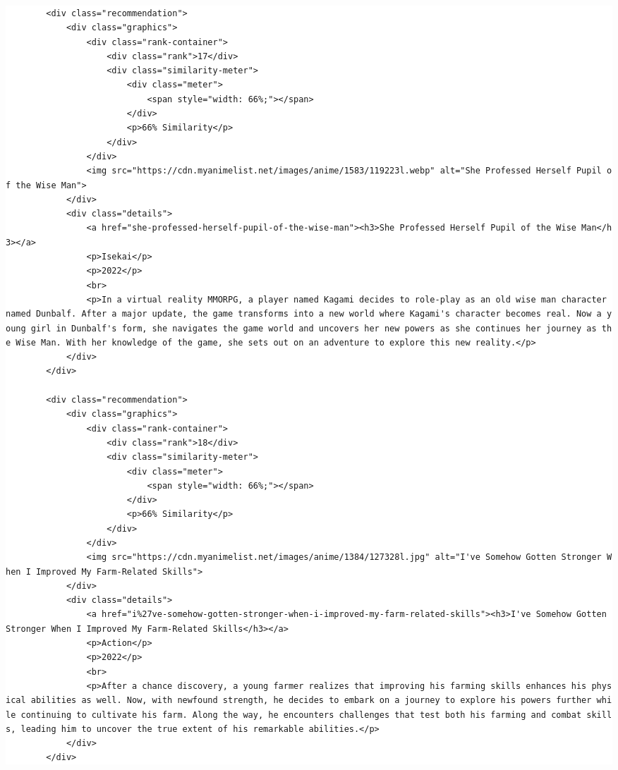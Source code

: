             <div class="recommendation">
                <div class="graphics">
                    <div class="rank-container">
                        <div class="rank">17</div>
                        <div class="similarity-meter">
                            <div class="meter">
                                <span style="width: 66%;"></span>
                            </div>
                            <p>66% Similarity</p>
                        </div>
                    </div>
                    <img src="https://cdn.myanimelist.net/images/anime/1583/119223l.webp" alt="She Professed Herself Pupil of the Wise Man">
                </div>
                <div class="details">
                    <a href="she-professed-herself-pupil-of-the-wise-man"><h3>She Professed Herself Pupil of the Wise Man</h3></a>
                    <p>Isekai</p>
                    <p>2022</p>
                    <br>
                    <p>In a virtual reality MMORPG, a player named Kagami decides to role-play as an old wise man character named Dunbalf. After a major update, the game transforms into a new world where Kagami's character becomes real. Now a young girl in Dunbalf's form, she navigates the game world and uncovers her new powers as she continues her journey as the Wise Man. With her knowledge of the game, she sets out on an adventure to explore this new reality.</p>
                </div>
            </div>

            <div class="recommendation">
                <div class="graphics">
                    <div class="rank-container">
                        <div class="rank">18</div>
                        <div class="similarity-meter">
                            <div class="meter">
                                <span style="width: 66%;"></span>
                            </div>
                            <p>66% Similarity</p>
                        </div>
                    </div>
                    <img src="https://cdn.myanimelist.net/images/anime/1384/127328l.jpg" alt="I've Somehow Gotten Stronger When I Improved My Farm-Related Skills">
                </div>
                <div class="details">
                    <a href="i%27ve-somehow-gotten-stronger-when-i-improved-my-farm-related-skills"><h3>I've Somehow Gotten Stronger When I Improved My Farm-Related Skills</h3></a>
                    <p>Action</p>
                    <p>2022</p>
                    <br>
                    <p>After a chance discovery, a young farmer realizes that improving his farming skills enhances his physical abilities as well. Now, with newfound strength, he decides to embark on a journey to explore his powers further while continuing to cultivate his farm. Along the way, he encounters challenges that test both his farming and combat skills, leading him to uncover the true extent of his remarkable abilities.</p>
                </div>
            </div>
